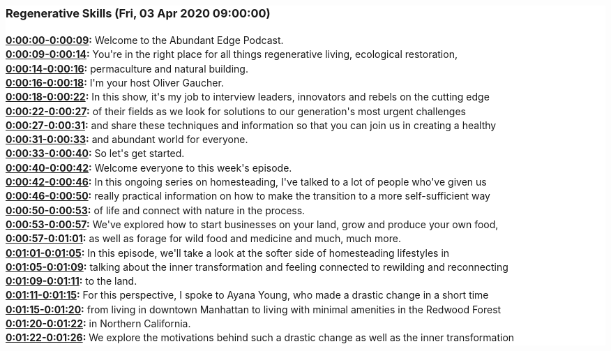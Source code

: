### Regenerative Skills  (Fri, 03 Apr 2020 09:00:00)
**[0:00:00-0:00:09](https://regenerativeskills.com/from-manhattan-to-the-redwood-forest-an-inner-journey-of-rewilding-with-ayana-young-of-for-the-wild/#t=0:00:00):**  Welcome to the Abundant Edge Podcast.  
**[0:00:09-0:00:14](https://regenerativeskills.com/from-manhattan-to-the-redwood-forest-an-inner-journey-of-rewilding-with-ayana-young-of-for-the-wild/#t=0:00:09):**  You're in the right place for all things regenerative living, ecological restoration,  
**[0:00:14-0:00:16](https://regenerativeskills.com/from-manhattan-to-the-redwood-forest-an-inner-journey-of-rewilding-with-ayana-young-of-for-the-wild/#t=0:00:14):**  permaculture and natural building.  
**[0:00:16-0:00:18](https://regenerativeskills.com/from-manhattan-to-the-redwood-forest-an-inner-journey-of-rewilding-with-ayana-young-of-for-the-wild/#t=0:00:16):**  I'm your host Oliver Gaucher.  
**[0:00:18-0:00:22](https://regenerativeskills.com/from-manhattan-to-the-redwood-forest-an-inner-journey-of-rewilding-with-ayana-young-of-for-the-wild/#t=0:00:18):**  In this show, it's my job to interview leaders, innovators and rebels on the cutting edge  
**[0:00:22-0:00:27](https://regenerativeskills.com/from-manhattan-to-the-redwood-forest-an-inner-journey-of-rewilding-with-ayana-young-of-for-the-wild/#t=0:00:22):**  of their fields as we look for solutions to our generation's most urgent challenges  
**[0:00:27-0:00:31](https://regenerativeskills.com/from-manhattan-to-the-redwood-forest-an-inner-journey-of-rewilding-with-ayana-young-of-for-the-wild/#t=0:00:27):**  and share these techniques and information so that you can join us in creating a healthy  
**[0:00:31-0:00:33](https://regenerativeskills.com/from-manhattan-to-the-redwood-forest-an-inner-journey-of-rewilding-with-ayana-young-of-for-the-wild/#t=0:00:31):**  and abundant world for everyone.  
**[0:00:33-0:00:40](https://regenerativeskills.com/from-manhattan-to-the-redwood-forest-an-inner-journey-of-rewilding-with-ayana-young-of-for-the-wild/#t=0:00:33):**  So let's get started.  
**[0:00:40-0:00:42](https://regenerativeskills.com/from-manhattan-to-the-redwood-forest-an-inner-journey-of-rewilding-with-ayana-young-of-for-the-wild/#t=0:00:40):**  Welcome everyone to this week's episode.  
**[0:00:42-0:00:46](https://regenerativeskills.com/from-manhattan-to-the-redwood-forest-an-inner-journey-of-rewilding-with-ayana-young-of-for-the-wild/#t=0:00:42):**  In this ongoing series on homesteading, I've talked to a lot of people who've given us  
**[0:00:46-0:00:50](https://regenerativeskills.com/from-manhattan-to-the-redwood-forest-an-inner-journey-of-rewilding-with-ayana-young-of-for-the-wild/#t=0:00:46):**  really practical information on how to make the transition to a more self-sufficient way  
**[0:00:50-0:00:53](https://regenerativeskills.com/from-manhattan-to-the-redwood-forest-an-inner-journey-of-rewilding-with-ayana-young-of-for-the-wild/#t=0:00:50):**  of life and connect with nature in the process.  
**[0:00:53-0:00:57](https://regenerativeskills.com/from-manhattan-to-the-redwood-forest-an-inner-journey-of-rewilding-with-ayana-young-of-for-the-wild/#t=0:00:53):**  We've explored how to start businesses on your land, grow and produce your own food,  
**[0:00:57-0:01:01](https://regenerativeskills.com/from-manhattan-to-the-redwood-forest-an-inner-journey-of-rewilding-with-ayana-young-of-for-the-wild/#t=0:00:57):**  as well as forage for wild food and medicine and much, much more.  
**[0:01:01-0:01:05](https://regenerativeskills.com/from-manhattan-to-the-redwood-forest-an-inner-journey-of-rewilding-with-ayana-young-of-for-the-wild/#t=0:01:01):**  In this episode, we'll take a look at the softer side of homesteading lifestyles in  
**[0:01:05-0:01:09](https://regenerativeskills.com/from-manhattan-to-the-redwood-forest-an-inner-journey-of-rewilding-with-ayana-young-of-for-the-wild/#t=0:01:05):**  talking about the inner transformation and feeling connected to rewilding and reconnecting  
**[0:01:09-0:01:11](https://regenerativeskills.com/from-manhattan-to-the-redwood-forest-an-inner-journey-of-rewilding-with-ayana-young-of-for-the-wild/#t=0:01:09):**  to the land.  
**[0:01:11-0:01:15](https://regenerativeskills.com/from-manhattan-to-the-redwood-forest-an-inner-journey-of-rewilding-with-ayana-young-of-for-the-wild/#t=0:01:11):**  For this perspective, I spoke to Ayana Young, who made a drastic change in a short time  
**[0:01:15-0:01:20](https://regenerativeskills.com/from-manhattan-to-the-redwood-forest-an-inner-journey-of-rewilding-with-ayana-young-of-for-the-wild/#t=0:01:15):**  from living in downtown Manhattan to living with minimal amenities in the Redwood Forest  
**[0:01:20-0:01:22](https://regenerativeskills.com/from-manhattan-to-the-redwood-forest-an-inner-journey-of-rewilding-with-ayana-young-of-for-the-wild/#t=0:01:20):**  in Northern California.  
**[0:01:22-0:01:26](https://regenerativeskills.com/from-manhattan-to-the-redwood-forest-an-inner-journey-of-rewilding-with-ayana-young-of-for-the-wild/#t=0:01:22):**  We explore the motivations behind such a drastic change as well as the inner transformation  